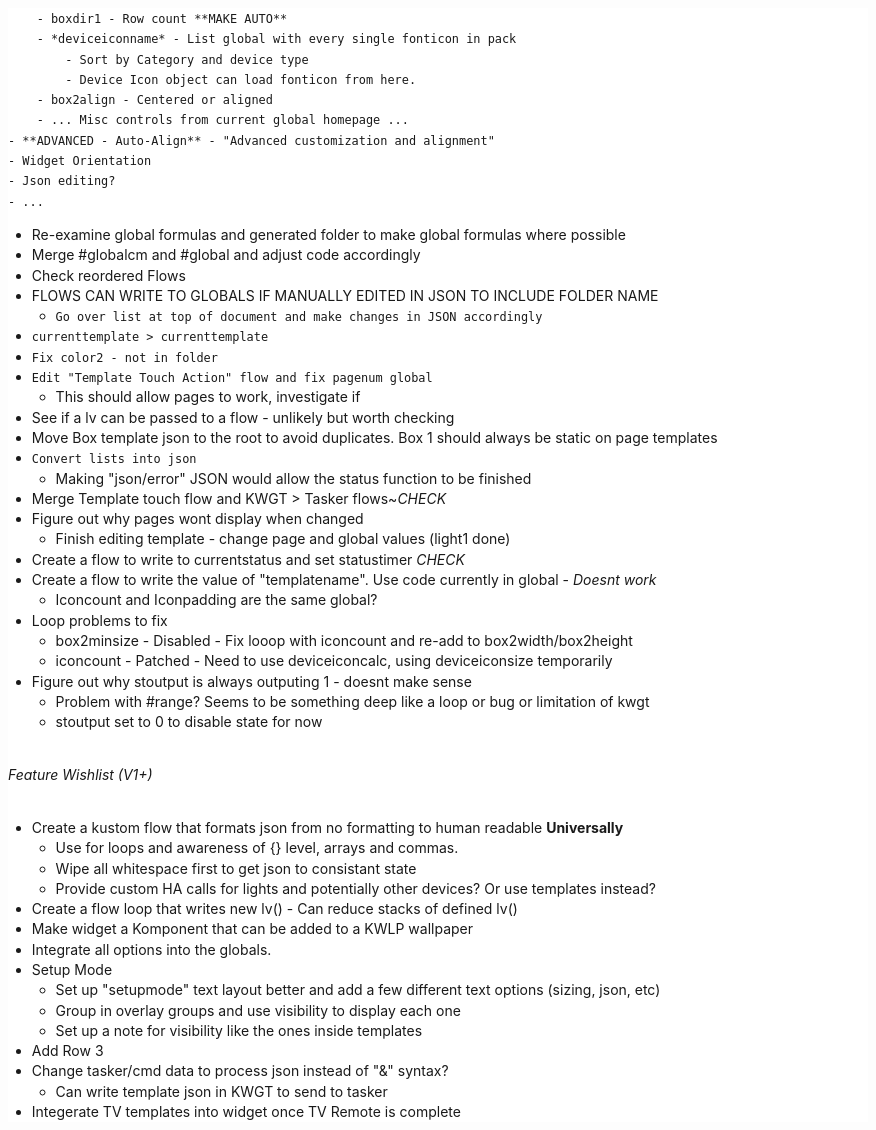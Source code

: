         - boxdir1 - Row count **MAKE AUTO**
        - *deviceiconname* - List global with every single fonticon in pack
            - Sort by Category and device type
            - Device Icon object can load fonticon from here.
        - box2align - Centered or aligned
        - ... Misc controls from current global homepage ...
    - **ADVANCED - Auto-Align** - "Advanced customization and alignment"
    - Widget Orientation
    - Json editing?
    - ...
- Re-examine global formulas and generated folder to make global formulas where possible
- Merge #globalcm and #global and adjust code accordingly
- Check reordered Flows
- FLOWS CAN WRITE TO GLOBALS IF MANUALLY EDITED IN JSON TO INCLUDE FOLDER NAME
    - `Go over list at top of document and make changes in JSON accordingly`
- `currenttemplate > currenttemplate`
- `Fix color2 - not in folder`
- `Edit "Template Touch Action" flow and fix pagenum global`
    - This should allow pages to work, investigate if 
- See if a lv can be passed to a flow - unlikely but worth checking
- Move Box template json to the root to avoid duplicates. Box 1 should always be static on page templates
- `Convert lists into json`
    - Making "json/error" JSON would allow the status function to be finished
- Merge Template touch flow and KWGT > Tasker flows~*CHECK*
- Figure out why pages wont display when changed
    - Finish editing template - change page and global values (light1 done)
- Create a flow to write to currentstatus and set statustimer *CHECK*
- Create a flow to write the value of "templatename". Use code currently in global - *Doesnt work*
    - Iconcount and Iconpadding are the same global?
- Loop problems to fix 
    - box2minsize - Disabled - Fix looop with iconcount and re-add to box2width/box2height
    - iconcount - Patched - Need to use deviceiconcalc, using deviceiconsize temporarily
- Figure out why stoutput is always outputing 1 - doesnt make sense
    - Problem with #range? Seems to be something deep like a loop or bug or limitation of kwgt
    - stoutput set to 0 to disable state for now

###### #####################################
###### Feature Wishlist (V1+)
###### #####################################

- Create a kustom flow that formats json from no formatting to human readable **Universally**
    - Use for loops and awareness of {} level, arrays and commas.
    - Wipe all whitespace first to get json to consistant state
    - Provide custom HA calls for lights and potentially other devices? Or use templates instead?
- Create a flow loop that writes new lv() - Can reduce stacks of defined lv()
- Make widget a Komponent that can be added to a KWLP wallpaper
- Integrate all options into the globals.
- Setup Mode
    - Set up "setupmode" text layout better and add a few different text options (sizing, json, etc)
    - Group in overlay groups and use visibility to display each one
    - Set up a note for visibility like the ones inside templates
- Add Row 3
- Change tasker/cmd data to process json instead of "&" syntax?
    - Can write template json in KWGT to send to tasker
- Integerate TV templates into widget once TV Remote is complete
